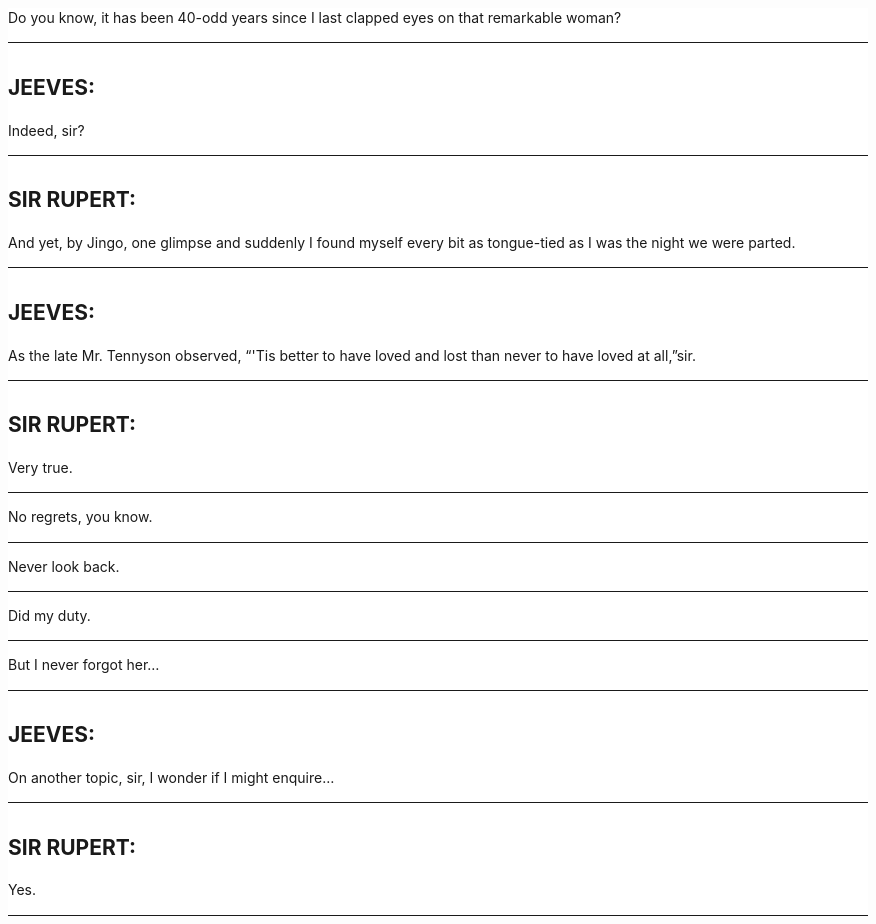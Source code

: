 Do you know, it has been 40-odd years since I last clapped eyes on that remarkable woman?

---

## JEEVES:
Indeed, sir?

---

## SIR RUPERT:
And yet, by Jingo, one glimpse and suddenly I found myself every bit as tongue-tied as I was the night we were parted.

---

## JEEVES:
As the late Mr. Tennyson observed, “'Tis better to have loved and lost than never to have loved at all,”sir.

---

## SIR RUPERT:
Very true.

---

No regrets, you know.

---

Never look back.

---

Did my duty.

---

But I never forgot her…

---

## JEEVES:
On another topic, sir, I wonder if I might enquire…

---

## SIR RUPERT:
Yes.

---
